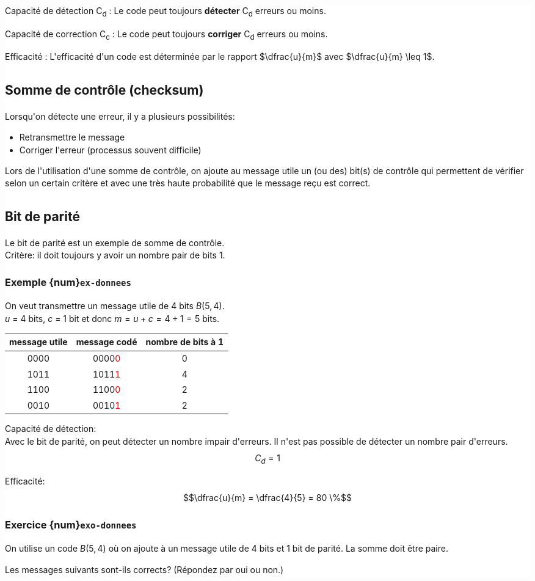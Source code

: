 Capacité de détection C<sub>d</sub>
: Le code peut toujours **détecter** C<sub>d</sub> erreurs ou moins.

Capacité de correction C<sub>c</sub>
: Le code peut toujours **corriger** C<sub>d</sub> erreurs ou moins.

Efficacité
: L'efficacité d'un code est déterminée par le rapport $\dfrac{u}{m}$  avec $\dfrac{u}{m} \leq 1$.

## Somme de contrôle (checksum)

Lorsqu'on détecte une erreur, il y a plusieurs possibilités:

- Retransmettre le message
- Corriger l'erreur (processus souvent difficile)

Lors de l'utilisation d'une somme de contrôle, on ajoute au message utile un
(ou des) bit(s) de contrôle qui permettent de vérifier selon un certain critère
et avec une très haute probabilité que le message reçu est correct.

## Bit de parité

Le bit de parité est un exemple de somme de contrôle.\
Critère: il doit toujours y avoir un nombre pair de bits 1.

### Exemple {num}`ex-donnees`

On veut transmettre un message utile de 4 bits $B(5, 4)$.\
$u$ = 4 bits, $c$ = 1 bit et donc $m = u + c = 4 + 1 = 5$ bits.

| message utile | message codé | nombre de bits à 1 |
| :-----------: | :----------: | :----------------: |
| 0000          | 0000<span style="color:red">0</span>| 0 |
| 1011          | 1011<span style="color:red">1</span>| 4 |
| 1100          | 1100<span style="color:red">0</span>| 2 |
| 0010          | 0010<span style="color:red">1</span>| 2 |

Capacité de détection:\
Avec le bit de parité, on peut détecter un nombre impair d'erreurs. Il n'est pas
possible de détecter un nombre pair d'erreurs.
$$C_d = 1$$

Efficacité:\
$$\dfrac{u}{m} = \dfrac{4}{5} = 80 \%$$


### Exercice {num}`exo-donnees`

On utilise un code $B(5, 4)$ où on ajoute à un message utile de 4 bits et 1 bit
de parité. La somme doit être paire.

Les messages suivants sont-ils corrects? (Répondez par oui ou non.)
